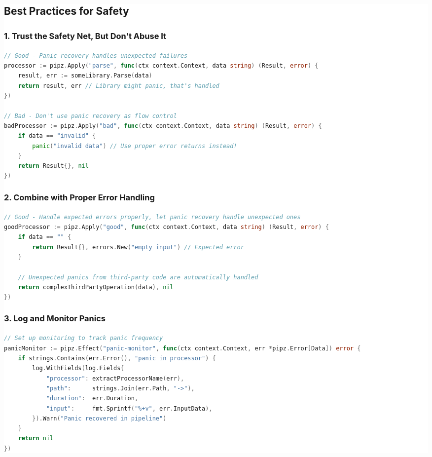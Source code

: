 ## Best Practices for Safety

### 1. Trust the Safety Net, But Don't Abuse It

```go
// Good - Panic recovery handles unexpected failures
processor := pipz.Apply("parse", func(ctx context.Context, data string) (Result, error) {
    result, err := someLibrary.Parse(data)
    return result, err // Library might panic, that's handled
})

// Bad - Don't use panic recovery as flow control
badProcessor := pipz.Apply("bad", func(ctx context.Context, data string) (Result, error) {
    if data == "invalid" {
        panic("invalid data") // Use proper error returns instead!
    }
    return Result{}, nil
})
```

### 2. Combine with Proper Error Handling

```go
// Good - Handle expected errors properly, let panic recovery handle unexpected ones
goodProcessor := pipz.Apply("good", func(ctx context.Context, data string) (Result, error) {
    if data == "" {
        return Result{}, errors.New("empty input") // Expected error
    }
    
    // Unexpected panics from third-party code are automatically handled
    return complexThirdPartyOperation(data), nil
})
```

### 3. Log and Monitor Panics

```go
// Set up monitoring to track panic frequency
panicMonitor := pipz.Effect("panic-monitor", func(ctx context.Context, err *pipz.Error[Data]) error {
    if strings.Contains(err.Error(), "panic in processor") {
        log.WithFields(log.Fields{
            "processor": extractProcessorName(err),
            "path":      strings.Join(err.Path, "->"),
            "duration":  err.Duration,
            "input":     fmt.Sprintf("%+v", err.InputData),
        }).Warn("Panic recovered in pipeline")
    }
    return nil
})
```
